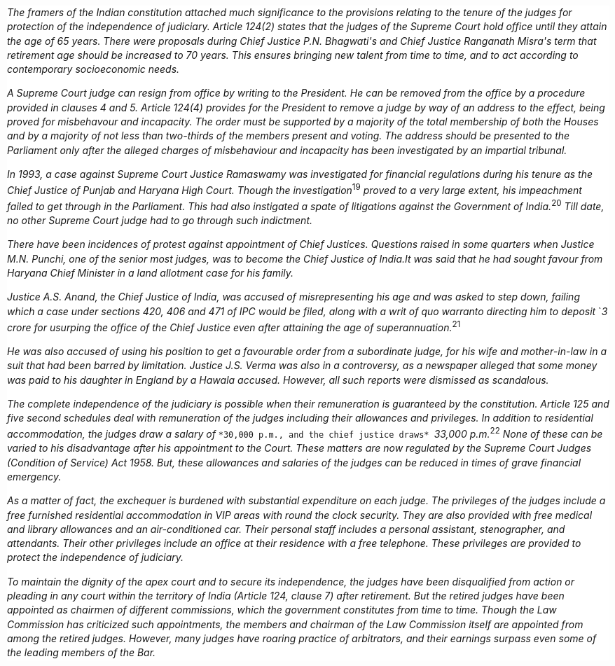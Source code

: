 *The framers of the Indian constitution attached much significance to the provisions relating to the tenure of the judges for protection of the independence of judiciary. Article 124(2) states that the judges of the Supreme Court hold office until they attain the age of 65 years. There were proposals during Chief Justice P.N. Bhagwati's and Chief Justice Ranganath Misra's term that retirement age should be increased to 70 years. This ensures bringing new talent from time to time, and to act according to contemporary socioeconomic needs.* 

*A Supreme Court judge can resign from office by writing to the President. He can be removed from the office by a procedure provided in clauses 4 and 5. Article 124(4) provides for the President to remove a judge by way of an address to the effect, being proved for misbehavour and incapacity. The order must be supported by a majority of the total membership of both the Houses and by a majority of not less than two-thirds of the members present and voting. The address should be presented to the Parliament only after the alleged charges of misbehaviour and incapacity has been investigated by an impartial tribunal.* 

*In 1993, a case against Supreme Court Justice Ramaswamy was investigated for financial regulations during his tenure as the Chief Justice of Punjab and Haryana High Court. Though the investigation*<sup>19</sup> *proved to a very large extent, his impeachment failed to get through in the Parliament. This had also instigated a spate of litigations against the Government of India.*<sup>20</sup> *Till date, no other Supreme Court judge had to go through such indictment.* 

*There have been incidences of protest against appointment of Chief Justices. Questions raised in some quarters when Justice M.N. Punchi, one of the senior most judges, was to become the Chief Justice of India.It was said that he had sought favour from Haryana Chief Minister in a land allotment case for his family.* 

*Justice A.S. Anand, the Chief Justice of India, was accused of misrepresenting his age and was asked to step down, failing which a case under sections 420, 406 and 471 of IPC would be filed, along with a writ of quo warranto directing him to deposit* `*3 crore for usurping the office of the Chief Justice even after attaining the age of superannuation.*<sup>21</sup>

*He was also accused of using his position to get a favourable order from a subordinate judge, for his wife and mother-in-law in a suit that had been barred by limitation. Justice J.S. Verma was also in a controversy, as a newspaper alleged that some money was paid to his daughter in England by a Hawala accused. However, all such reports were dismissed as scandalous.* 

*The complete independence of the judiciary is possible when their remuneration is guaranteed by the constitution. Article 125 and five second schedules deal with remuneration of the judges including their allowances and privileges. In addition to residential accommodation, the judges draw a salary of* `*30,000 p.m., and the chief justice draws* `*33,000 p.m.*<sup>22</sup> *None of these can be varied to his disadvantage after his appointment to the Court. These matters are now regulated by the Supreme Court Judges (Condition of Service) Act 1958. But, these allowances and salaries of the judges can be reduced in times of grave financial emergency.* 

*As a matter of fact, the exchequer is burdened with substantial expenditure on each judge. The privileges of the judges include a free furnished residential accommodation in VIP areas with round the clock security. They are also provided with free medical and library allowances and an air-conditioned car. Their personal staff includes a personal assistant, stenographer, and attendants. Their other privileges include an office at their*  *residence with a free telephone. These privileges are provided to protect the independence of judiciary.* 

*To maintain the dignity of the apex court and to secure its independence, the judges have been disqualified from action or pleading in any court within the territory of India (Article 124, clause 7) after retirement. But the retired judges have been appointed as chairmen of different commissions, which the government constitutes from time to time. Though the Law Commission has criticized such appointments, the members and chairman of the Law Commission itself are appointed from among the retired judges. However, many judges have roaring practice of arbitrators, and their earnings surpass even some of the leading members of the Bar.* 
